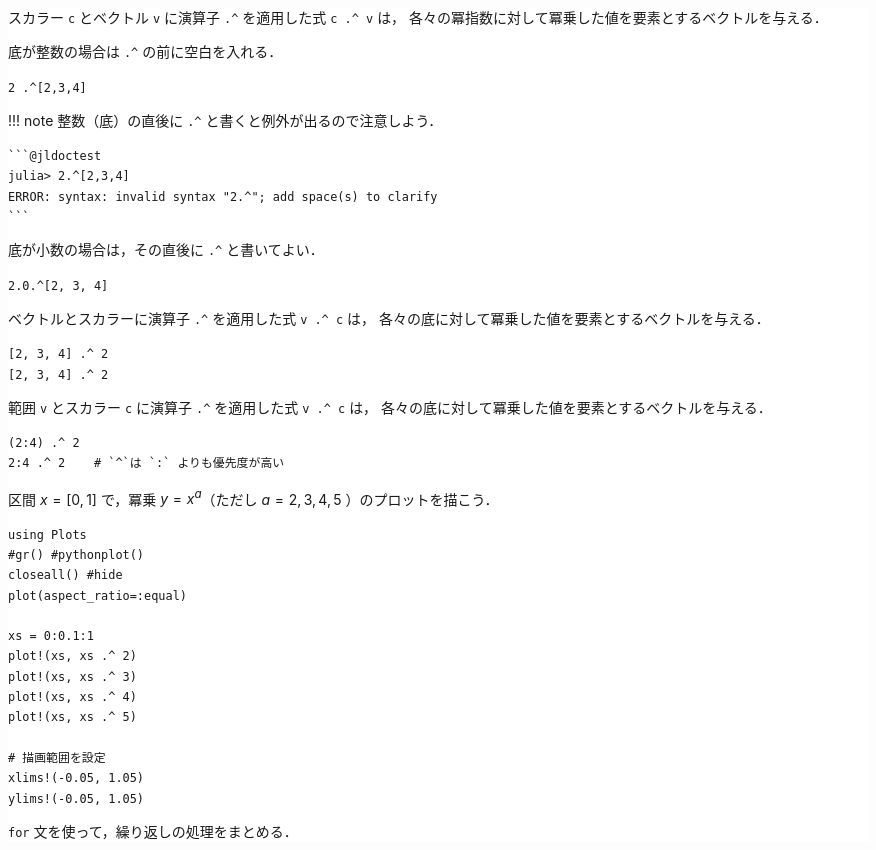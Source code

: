スカラー `c` とベクトル `v` に演算子 `.^` を適用した式 `c .^ v` は，
各々の冪指数に対して冪乗した値を要素とするベクトルを与える．

底が整数の場合は `.^` の前に空白を入れる．

```@repl
2 .^[2,3,4]
```

!!! note
    整数（底）の直後に `.^` と書くと例外が出るので注意しよう．

    ```@jldoctest
    julia> 2.^[2,3,4]
    ERROR: syntax: invalid syntax "2.^"; add space(s) to clarify
    ```

底が小数の場合は，その直後に `.^` と書いてよい．

```@repl
2.0.^[2, 3, 4]
```

ベクトルとスカラーに演算子 `.^` を適用した式 `v .^ c` は，
各々の底に対して冪乗した値を要素とするベクトルを与える．

```@repl
[2, 3, 4] .^ 2
[2, 3, 4] .^ 2
```

範囲 `v` とスカラー `c` に演算子 `.^` を適用した式 `v .^ c` は，
各々の底に対して冪乗した値を要素とするベクトルを与える．

```@repl
(2:4) .^ 2
2:4 .^ 2    # `^`は `:` よりも優先度が高い
```

区間 $x= [0,1]$ で，冪乗 $y=x^a$（ただし $a = 2,3,4,5$ ）のプロットを描こう．

```@example ch002
using Plots
#gr() #pythonplot()
closeall() #hide
plot(aspect_ratio=:equal)

xs = 0:0.1:1
plot!(xs, xs .^ 2)
plot!(xs, xs .^ 3)
plot!(xs, xs .^ 4)
plot!(xs, xs .^ 5)

# 描画範囲を設定
xlims!(-0.05, 1.05)
ylims!(-0.05, 1.05)
```

`for` 文を使って，繰り返しの処理をまとめる．
